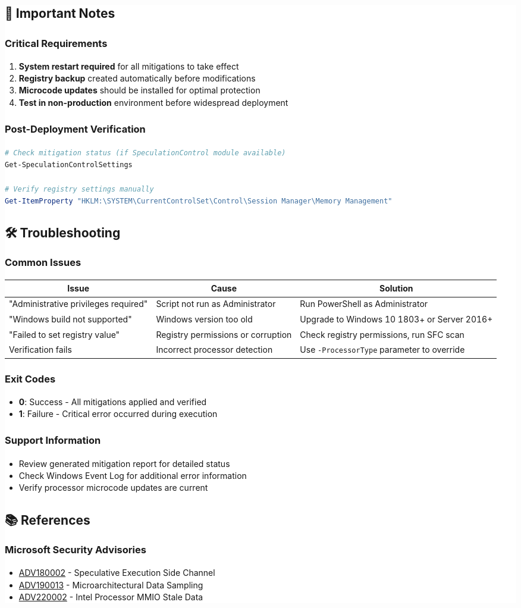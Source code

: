 ## 🚨 Important Notes

### Critical Requirements
1. **System restart required** for all mitigations to take effect
2. **Registry backup** created automatically before modifications
3. **Microcode updates** should be installed for optimal protection
4. **Test in non-production** environment before widespread deployment

### Post-Deployment Verification
```powershell
# Check mitigation status (if SpeculationControl module available)
Get-SpeculationControlSettings

# Verify registry settings manually
Get-ItemProperty "HKLM:\SYSTEM\CurrentControlSet\Control\Session Manager\Memory Management"
```

## 🛠️ Troubleshooting

### Common Issues
| Issue | Cause | Solution |
|-------|-------|----------|
| "Administrative privileges required" | Script not run as Administrator | Run PowerShell as Administrator |
| "Windows build not supported" | Windows version too old | Upgrade to Windows 10 1803+ or Server 2016+ |
| "Failed to set registry value" | Registry permissions or corruption | Check registry permissions, run SFC scan |
| Verification fails | Incorrect processor detection | Use `-ProcessorType` parameter to override |

### Exit Codes
- **0**: Success - All mitigations applied and verified
- **1**: Failure - Critical error occurred during execution

### Support Information
- Review generated mitigation report for detailed status
- Check Windows Event Log for additional error information
- Verify processor microcode updates are current

## 📚 References

### Microsoft Security Advisories
- [ADV180002](https://msrc.microsoft.com/update-guide/vulnerability/ADV180002) - Speculative Execution Side Channel
- [ADV190013](https://msrc.microsoft.com/update-guide/vulnerability/ADV190013) - Microarchitectural Data Sampling
- [ADV220002](https://msrc.microsoft.com/update-guide/vulnerability/ADV220002) - Intel Processor MMIO Stale Data
